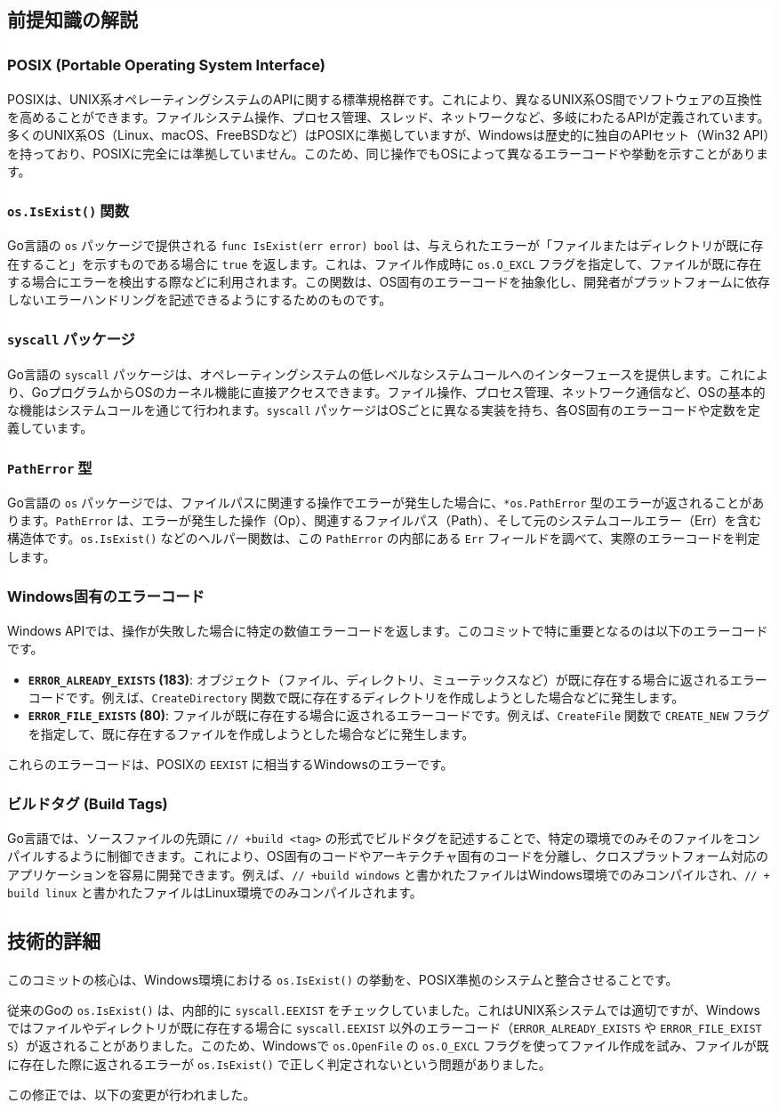 ## 前提知識の解説

### POSIX (Portable Operating System Interface)

POSIXは、UNIX系オペレーティングシステムのAPIに関する標準規格群です。これにより、異なるUNIX系OS間でソフトウェアの互換性を高めることができます。ファイルシステム操作、プロセス管理、スレッド、ネットワークなど、多岐にわたるAPIが定義されています。多くのUNIX系OS（Linux、macOS、FreeBSDなど）はPOSIXに準拠していますが、Windowsは歴史的に独自のAPIセット（Win32 API）を持っており、POSIXに完全には準拠していません。このため、同じ操作でもOSによって異なるエラーコードや挙動を示すことがあります。

### `os.IsExist()` 関数

Go言語の `os` パッケージで提供される `func IsExist(err error) bool` は、与えられたエラーが「ファイルまたはディレクトリが既に存在すること」を示すものである場合に `true` を返します。これは、ファイル作成時に `os.O_EXCL` フラグを指定して、ファイルが既に存在する場合にエラーを検出する際などに利用されます。この関数は、OS固有のエラーコードを抽象化し、開発者がプラットフォームに依存しないエラーハンドリングを記述できるようにするためのものです。

### `syscall` パッケージ

Go言語の `syscall` パッケージは、オペレーティングシステムの低レベルなシステムコールへのインターフェースを提供します。これにより、GoプログラムからOSのカーネル機能に直接アクセスできます。ファイル操作、プロセス管理、ネットワーク通信など、OSの基本的な機能はシステムコールを通じて行われます。`syscall` パッケージはOSごとに異なる実装を持ち、各OS固有のエラーコードや定数を定義しています。

### `PathError` 型

Go言語の `os` パッケージでは、ファイルパスに関連する操作でエラーが発生した場合に、`*os.PathError` 型のエラーが返されることがあります。`PathError` は、エラーが発生した操作（Op）、関連するファイルパス（Path）、そして元のシステムコールエラー（Err）を含む構造体です。`os.IsExist()` などのヘルパー関数は、この `PathError` の内部にある `Err` フィールドを調べて、実際のエラーコードを判定します。

### Windows固有のエラーコード

Windows APIでは、操作が失敗した場合に特定の数値エラーコードを返します。このコミットで特に重要となるのは以下のエラーコードです。

*   **`ERROR_ALREADY_EXISTS` (183)**: オブジェクト（ファイル、ディレクトリ、ミューテックスなど）が既に存在する場合に返されるエラーコードです。例えば、`CreateDirectory` 関数で既に存在するディレクトリを作成しようとした場合などに発生します。
*   **`ERROR_FILE_EXISTS` (80)**: ファイルが既に存在する場合に返されるエラーコードです。例えば、`CreateFile` 関数で `CREATE_NEW` フラグを指定して、既に存在するファイルを作成しようとした場合などに発生します。

これらのエラーコードは、POSIXの `EEXIST` に相当するWindowsのエラーです。

### ビルドタグ (Build Tags)

Go言語では、ソースファイルの先頭に `// +build <tag>` の形式でビルドタグを記述することで、特定の環境でのみそのファイルをコンパイルするように制御できます。これにより、OS固有のコードやアーキテクチャ固有のコードを分離し、クロスプラットフォーム対応のアプリケーションを容易に開発できます。例えば、`// +build windows` と書かれたファイルはWindows環境でのみコンパイルされ、`// +build linux` と書かれたファイルはLinux環境でのみコンパイルされます。

## 技術的詳細

このコミットの核心は、Windows環境における `os.IsExist()` の挙動を、POSIX準拠のシステムと整合させることです。

従来のGoの `os.IsExist()` は、内部的に `syscall.EEXIST` をチェックしていました。これはUNIX系システムでは適切ですが、Windowsではファイルやディレクトリが既に存在する場合に `syscall.EEXIST` 以外のエラーコード（`ERROR_ALREADY_EXISTS` や `ERROR_FILE_EXISTS`）が返されることがありました。このため、Windowsで `os.OpenFile` の `os.O_EXCL` フラグを使ってファイル作成を試み、ファイルが既に存在した際に返されるエラーが `os.IsExist()` で正しく判定されないという問題がありました。

この修正では、以下の変更が行われました。
